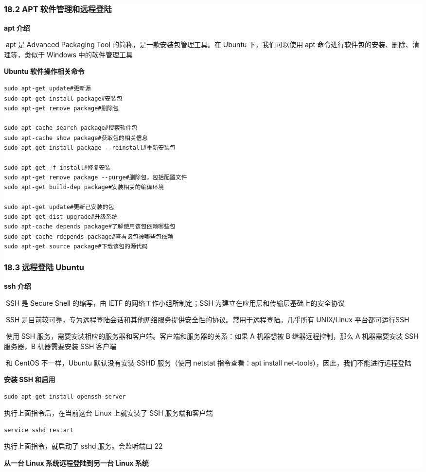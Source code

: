 

### 18.2 APT 软件管理和远程登陆

**apt 介绍**

​	apt 是 Advanced Packaging Tool 的简称，是一款安装包管理工具。在 Ubuntu 下，我们可以使用 apt 命令进行软件包的安装、删除、清理等，类似于 Windows 中的软件管理工具

**Ubuntu 软件操作相关命令**

```shell
sudo apt-get update#更新源
sudo apt-get install package#安装包
sudo apt-get remove package#删除包

sudo apt-cache search package#搜索软件包
sudo apt-cache show package#获取包的相关信息
sudo apt-get install package --reinstall#重新安装包

sudo apt-get -f install#修复安装
sudo apt-get remove package --purge#删除包，包括配置文件
sudo apt-get build-dep package#安装相关的编译环境

sudo apt-get update#更新已安装的包
sudo apt-get dist-upgrade#升级系统
sudo apt-cache depends package#了解使用该包依赖哪些包
sudo apt-cache rdepends package#查看该包被哪些包依赖
sudo apt-get source package#下载该包的源代码
```



### 18.3 远程登陆 Ubuntu

**ssh 介绍**

​	SSH 是 Secure Shell 的缩写，由 IETF 的网络工作小组所制定；SSH 为建立在应用层和传输层基础上的安全协议

​	SSH 是目前较可靠，专为远程登陆会话和其他网络服务提供安全性的协议。常用于远程登陆。几乎所有 UNIX/Linux 平台都可运行SSH

​	使用 SSH 服务，需要安装相应的服务器和客户端。客户端和服务器的关系：如果 A 机器想被 B 继器远程控制，那么 A 机器需要安装 SSH 服务器，B 机器需要安装 SSH 客户端

​	和 CentOS 不一样，Ubuntu 默认没有安装 SSHD 服务（使用 netstat 指令查看：apt install net-tools），因此，我们不能进行远程登陆

**安装 SSH 和启用**

```shell
sudo apt-get install openssh-server
```

执行上面指令后，在当前这台 Linux 上就安装了 SSH 服务端和客户端

```shell
service sshd restart
```

执行上面指令，就启动了 sshd 服务。会监听端口 22

**从一台 Linux 系统远程登陆到另一台 Linux 系统**
